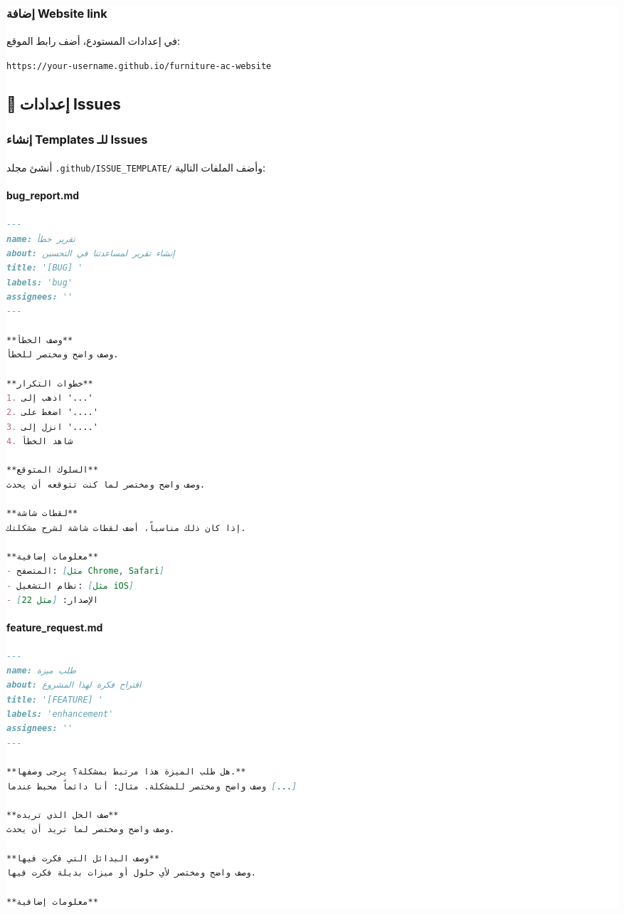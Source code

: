 ### إضافة Website link

في إعدادات المستودع، أضف رابط الموقع:
```
https://your-username.github.io/furniture-ac-website
```

## 🎯 إعدادات Issues

### إنشاء Templates للـ Issues

أنشئ مجلد `.github/ISSUE_TEMPLATE/` وأضف الملفات التالية:

#### bug_report.md
```markdown
---
name: تقرير خطأ
about: إنشاء تقرير لمساعدتنا في التحسين
title: '[BUG] '
labels: 'bug'
assignees: ''
---

**وصف الخطأ**
وصف واضح ومختصر للخطأ.

**خطوات التكرار**
1. اذهب إلى '...'
2. اضغط على '....'
3. انزل إلى '....'
4. شاهد الخطأ

**السلوك المتوقع**
وصف واضح ومختصر لما كنت تتوقعه أن يحدث.

**لقطات شاشة**
إذا كان ذلك مناسباً، أضف لقطات شاشة لشرح مشكلتك.

**معلومات إضافية**
- المتصفح: [مثل Chrome, Safari]
- نظام التشغيل: [مثل iOS]
- الإصدار: [مثل 22]
```

#### feature_request.md
```markdown
---
name: طلب ميزة
about: اقتراح فكرة لهذا المشروع
title: '[FEATURE] '
labels: 'enhancement'
assignees: ''
---

**هل طلب الميزة هذا مرتبط بمشكلة؟ يرجى وصفها.**
وصف واضح ومختصر للمشكلة. مثال: أنا دائماً محبط عندما [...]

**صف الحل الذي تريده**
وصف واضح ومختصر لما تريد أن يحدث.

**وصف البدائل التي فكرت فيها**
وصف واضح ومختصر لأي حلول أو ميزات بديلة فكرت فيها.

**معلومات إضافية**
```